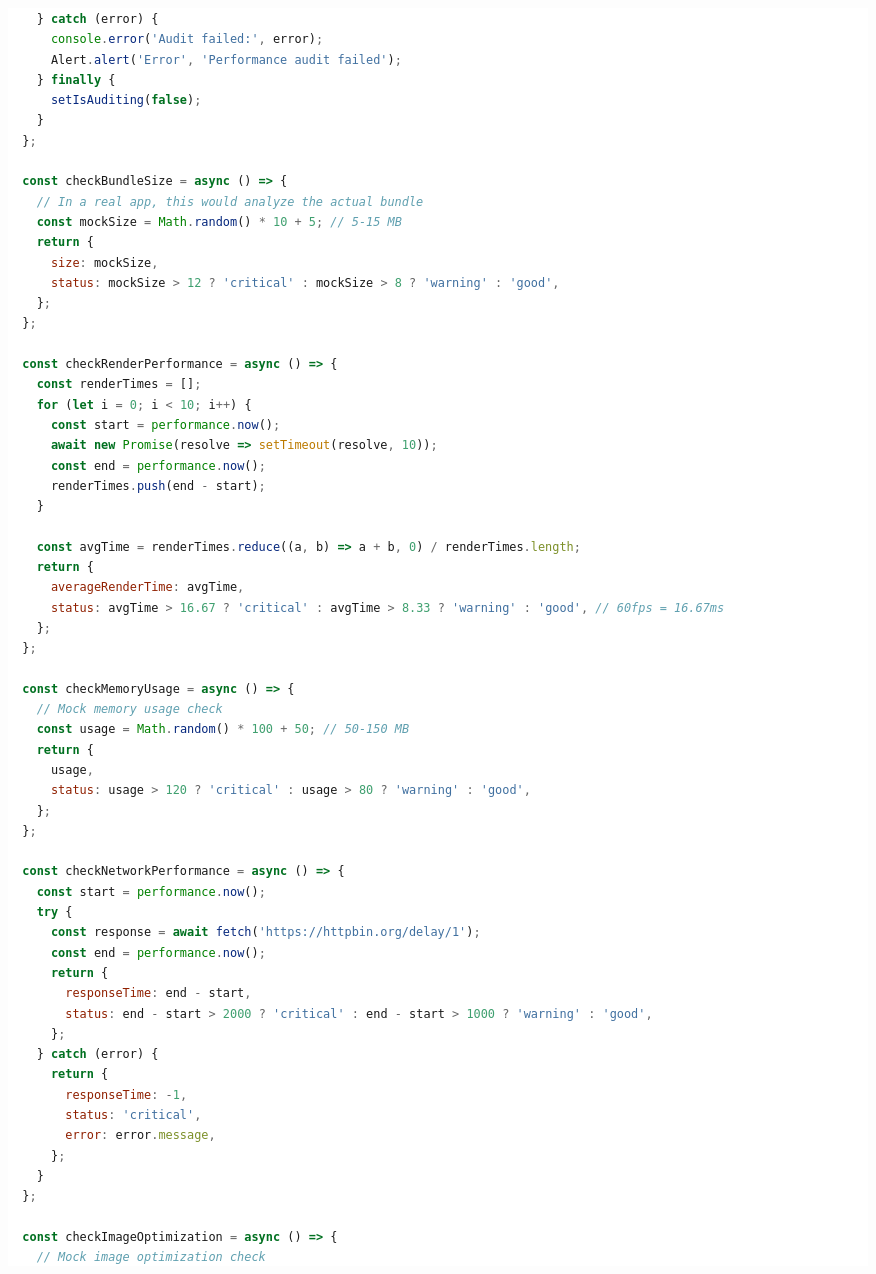 ```javascript
    } catch (error) {
      console.error('Audit failed:', error);
      Alert.alert('Error', 'Performance audit failed');
    } finally {
      setIsAuditing(false);
    }
  };

  const checkBundleSize = async () => {
    // In a real app, this would analyze the actual bundle
    const mockSize = Math.random() * 10 + 5; // 5-15 MB
    return {
      size: mockSize,
      status: mockSize > 12 ? 'critical' : mockSize > 8 ? 'warning' : 'good',
    };
  };

  const checkRenderPerformance = async () => {
    const renderTimes = [];
    for (let i = 0; i < 10; i++) {
      const start = performance.now();
      await new Promise(resolve => setTimeout(resolve, 10));
      const end = performance.now();
      renderTimes.push(end - start);
    }

    const avgTime = renderTimes.reduce((a, b) => a + b, 0) / renderTimes.length;
    return {
      averageRenderTime: avgTime,
      status: avgTime > 16.67 ? 'critical' : avgTime > 8.33 ? 'warning' : 'good', // 60fps = 16.67ms
    };
  };

  const checkMemoryUsage = async () => {
    // Mock memory usage check
    const usage = Math.random() * 100 + 50; // 50-150 MB
    return {
      usage,
      status: usage > 120 ? 'critical' : usage > 80 ? 'warning' : 'good',
    };
  };

  const checkNetworkPerformance = async () => {
    const start = performance.now();
    try {
      const response = await fetch('https://httpbin.org/delay/1');
      const end = performance.now();
      return {
        responseTime: end - start,
        status: end - start > 2000 ? 'critical' : end - start > 1000 ? 'warning' : 'good',
      };
    } catch (error) {
      return {
        responseTime: -1,
        status: 'critical',
        error: error.message,
      };
    }
  };

  const checkImageOptimization = async () => {
    // Mock image optimization check
```